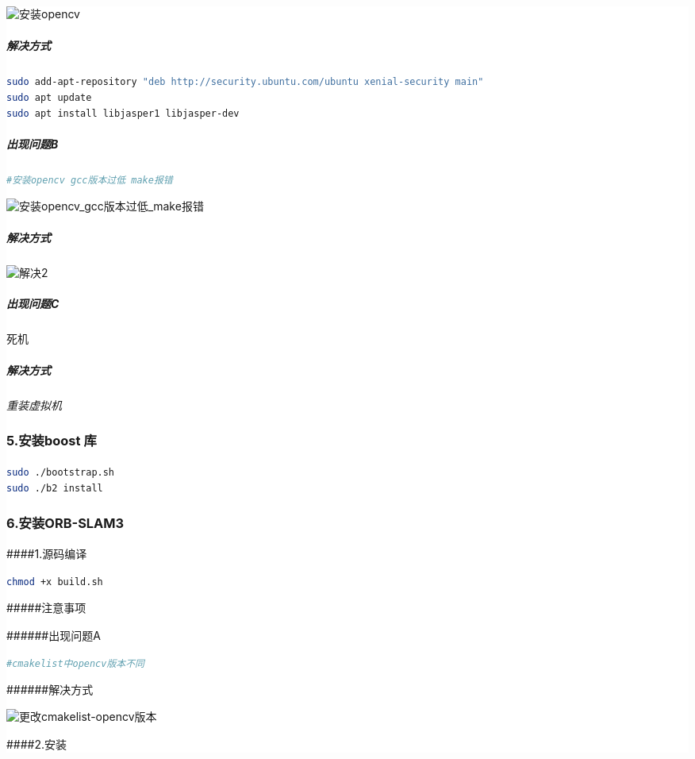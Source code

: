 ![安装opencv](C:\Users\123\Desktop\安装opencv.jpg)

##### 解决方式

```bash
sudo add-apt-repository "deb http://security.ubuntu.com/ubuntu xenial-security main"
sudo apt update
sudo apt install libjasper1 libjasper-dev
```

##### 出现问题B

```bash
#安装opencv gcc版本过低 make报错
```

![安装opencv_gcc版本过低_make报错](C:\Users\123\Desktop\安装opencv_gcc版本过低_make报错.jpg)

##### 解决方式

![解决2](C:\Users\123\Desktop\解决2.jpg)

##### 出现问题C

死机

##### 解决方式

*重装虚拟机*

### 5.安装boost 库

```bash
sudo ./bootstrap.sh
sudo ./b2 install
```

### 6.安装ORB-SLAM3

####1.源码编译

```bash
chmod +x build.sh
```

#####注意事项

######出现问题A

```bash
#cmakelist中opencv版本不同
```

######解决方式

![更改cmakelist-opencv版本](C:\Users\123\Desktop\更改cmakelist-opencv版本.jpg)

####2.安装
